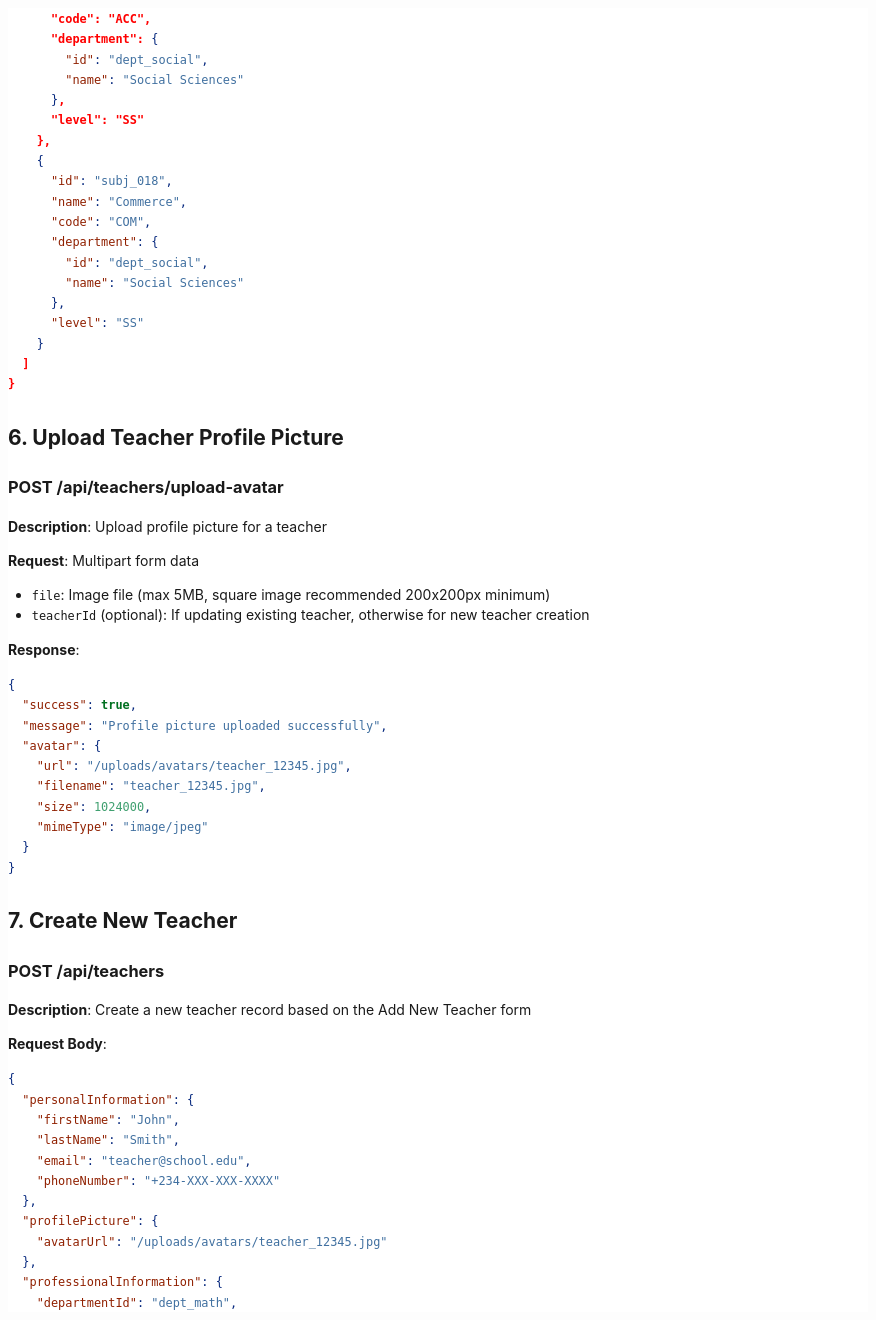 ```json
      "code": "ACC",
      "department": {
        "id": "dept_social",
        "name": "Social Sciences"
      },
      "level": "SS"
    },
    {
      "id": "subj_018",
      "name": "Commerce",
      "code": "COM",
      "department": {
        "id": "dept_social",
        "name": "Social Sciences"
      },
      "level": "SS"
    }
  ]
}
```

## 6. Upload Teacher Profile Picture

### POST /api/teachers/upload-avatar
**Description**: Upload profile picture for a teacher

**Request**: Multipart form data
- `file`: Image file (max 5MB, square image recommended 200x200px minimum)
- `teacherId` (optional): If updating existing teacher, otherwise for new teacher creation

**Response**:
```json
{
  "success": true,
  "message": "Profile picture uploaded successfully",
  "avatar": {
    "url": "/uploads/avatars/teacher_12345.jpg",
    "filename": "teacher_12345.jpg",
    "size": 1024000,
    "mimeType": "image/jpeg"
  }
}
```

## 7. Create New Teacher

### POST /api/teachers
**Description**: Create a new teacher record based on the Add New Teacher form

**Request Body**:
```json
{
  "personalInformation": {
    "firstName": "John",
    "lastName": "Smith", 
    "email": "teacher@school.edu",
    "phoneNumber": "+234-XXX-XXX-XXXX"
  },
  "profilePicture": {
    "avatarUrl": "/uploads/avatars/teacher_12345.jpg"
  },
  "professionalInformation": {
    "departmentId": "dept_math",
```